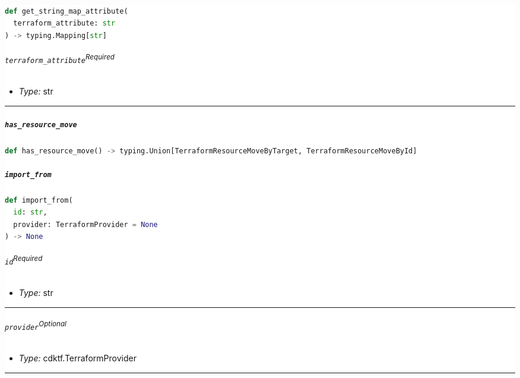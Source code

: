 ```python
def get_string_map_attribute(
  terraform_attribute: str
) -> typing.Mapping[str]
```

###### `terraform_attribute`<sup>Required</sup> <a name="terraform_attribute" id="rhizo-co-terraform-provider-oci.osManagementHubManagedInstanceGroupAttachManagedInstancesManagement.OsManagementHubManagedInstanceGroupAttachManagedInstancesManagement.getStringMapAttribute.parameter.terraformAttribute"></a>

- *Type:* str

---

##### `has_resource_move` <a name="has_resource_move" id="rhizo-co-terraform-provider-oci.osManagementHubManagedInstanceGroupAttachManagedInstancesManagement.OsManagementHubManagedInstanceGroupAttachManagedInstancesManagement.hasResourceMove"></a>

```python
def has_resource_move() -> typing.Union[TerraformResourceMoveByTarget, TerraformResourceMoveById]
```

##### `import_from` <a name="import_from" id="rhizo-co-terraform-provider-oci.osManagementHubManagedInstanceGroupAttachManagedInstancesManagement.OsManagementHubManagedInstanceGroupAttachManagedInstancesManagement.importFrom"></a>

```python
def import_from(
  id: str,
  provider: TerraformProvider = None
) -> None
```

###### `id`<sup>Required</sup> <a name="id" id="rhizo-co-terraform-provider-oci.osManagementHubManagedInstanceGroupAttachManagedInstancesManagement.OsManagementHubManagedInstanceGroupAttachManagedInstancesManagement.importFrom.parameter.id"></a>

- *Type:* str

---

###### `provider`<sup>Optional</sup> <a name="provider" id="rhizo-co-terraform-provider-oci.osManagementHubManagedInstanceGroupAttachManagedInstancesManagement.OsManagementHubManagedInstanceGroupAttachManagedInstancesManagement.importFrom.parameter.provider"></a>

- *Type:* cdktf.TerraformProvider

---